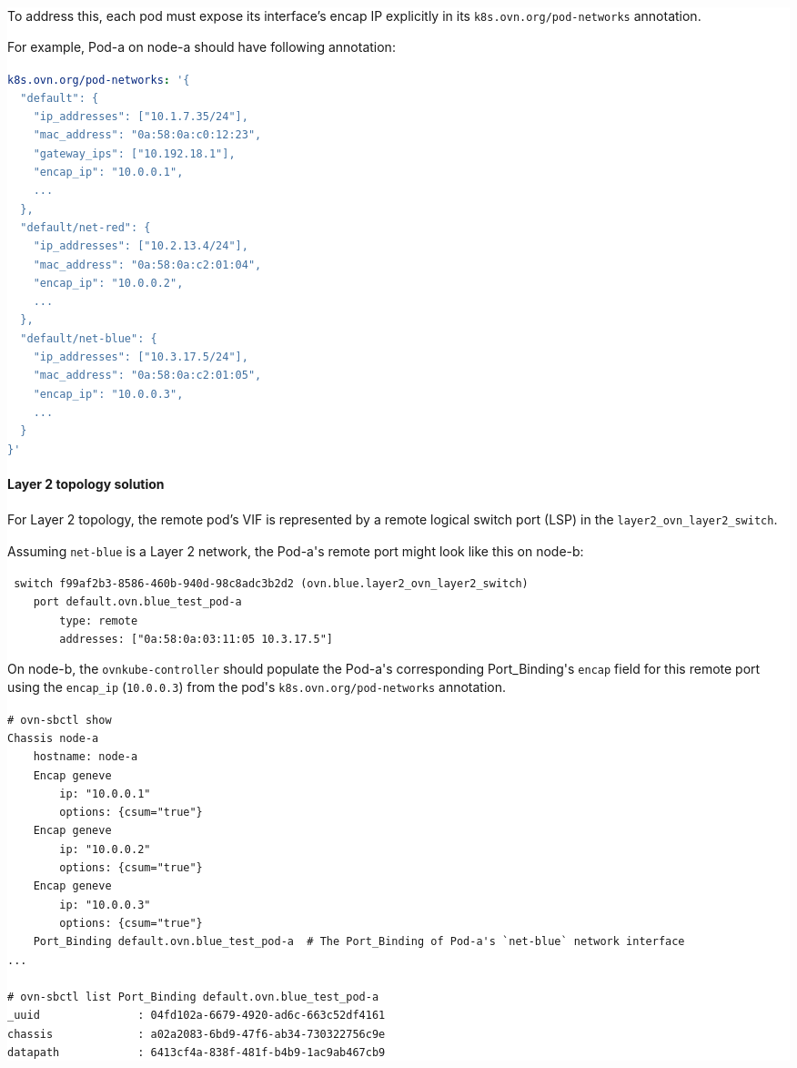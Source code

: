 To address this, each pod must expose its interface’s encap IP explicitly in its
`k8s.ovn.org/pod-networks` annotation.

For example, Pod-a on node-a should have following annotation:
```yaml
k8s.ovn.org/pod-networks: '{
  "default": {
    "ip_addresses": ["10.1.7.35/24"],
    "mac_address": "0a:58:0a:c0:12:23",
    "gateway_ips": ["10.192.18.1"],
    "encap_ip": "10.0.0.1",
    ...
  },
  "default/net-red": {
    "ip_addresses": ["10.2.13.4/24"],
    "mac_address": "0a:58:0a:c2:01:04",
    "encap_ip": "10.0.0.2",
    ...
  },
  "default/net-blue": {
    "ip_addresses": ["10.3.17.5/24"],
    "mac_address": "0a:58:0a:c2:01:05",
    "encap_ip": "10.0.0.3",
    ...
  }
}'
```


#### Layer 2 topology solution

For Layer 2 topology, the remote pod’s VIF is represented by a remote logical switch port (LSP)
in the `layer2_ovn_layer2_switch`.

Assuming `net-blue` is a Layer 2 network, the Pod-a's remote port might look like this on node-b:
```
 switch f99af2b3-8586-460b-940d-98c8adc3b2d2 (ovn.blue.layer2_ovn_layer2_switch)
    port default.ovn.blue_test_pod-a
        type: remote
        addresses: ["0a:58:0a:03:11:05 10.3.17.5"]
```

On node-b, the `ovnkube-controller` should populate the Pod-a's corresponding Port_Binding's
`encap` field for this remote port using the `encap_ip` (`10.0.0.3`) from the pod's
`k8s.ovn.org/pod-networks` annotation.

```
# ovn-sbctl show
Chassis node-a
    hostname: node-a
    Encap geneve
        ip: "10.0.0.1"
        options: {csum="true"}
    Encap geneve
        ip: "10.0.0.2"
        options: {csum="true"}
    Encap geneve
        ip: "10.0.0.3"
        options: {csum="true"}
    Port_Binding default.ovn.blue_test_pod-a  # The Port_Binding of Pod-a's `net-blue` network interface
...

# ovn-sbctl list Port_Binding default.ovn.blue_test_pod-a
_uuid               : 04fd102a-6679-4920-ad6c-663c52df4161
chassis             : a02a2083-6bd9-47f6-ab34-730322756c9e
datapath            : 6413cf4a-838f-481f-b4b9-1ac9ab467cb9
```